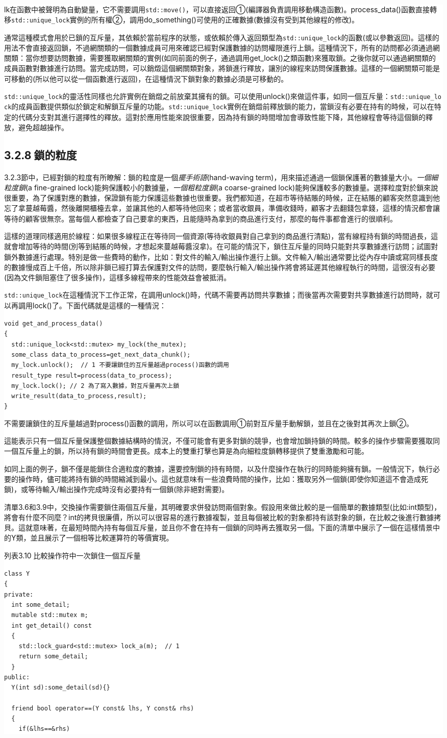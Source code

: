 lk在函數中被聲明為自動變量，它不需要調用`std::move()`，可以直接返回①(編譯器負責調用移動構造函數)。process_data()函數直接轉移`std::unique_lock`實例的所有權②，調用do_something()可使用的正確數據(數據沒有受到其他線程的修改)。

通常這種模式會用於已鎖的互斥量，其依賴於當前程序的狀態，或依賴於傳入返回類型為`std::unique_lock`的函數(或以參數返回)。這樣的用法不會直接返回鎖，不過網關類的一個數據成員可用來確認已經對保護數據的訪問權限進行上鎖。這種情況下，所有的訪問都必須通過網關類：當你想要訪問數據，需要獲取網關類的實例(如同前面的例子，通過調用get_lock()之類函數)來獲取鎖。之後你就可以通過網關類的成員函數對數據進行訪問。當完成訪問，可以銷燬這個網關類對象，將鎖進行釋放，讓別的線程來訪問保護數據。這樣的一個網關類可能是可移動的(所以他可以從一個函數進行返回)，在這種情況下鎖對象的數據必須是可移動的。

`std::unique_lock`的靈活性同樣也允許實例在銷燬之前放棄其擁有的鎖。可以使用unlock()來做這件事，如同一個互斥量：`std::unique_lock`的成員函數提供類似於鎖定和解鎖互斥量的功能。`std::unique_lock`實例在銷燬前釋放鎖的能力，當鎖沒有必要在持有的時候，可以在特定的代碼分支對其進行選擇性的釋放。這對於應用性能來說很重要，因為持有鎖的時間增加會導致性能下降，其他線程會等待這個鎖的釋放，避免超越操作。

## 3.2.8 鎖的粒度

3.2.3節中，已經對鎖的粒度有所瞭解：鎖的粒度是一個*擺手術語*(hand-waving term)，用來描述通過一個鎖保護著的數據量大小。*一個細粒度鎖*(a fine-grained lock)能夠保護較小的數據量，*一個粗粒度鎖*(a coarse-grained lock)能夠保護較多的數據量。選擇粒度對於鎖來說很重要，為了保護對應的數據，保證鎖有能力保護這些數據也很重要。我們都知道，在超市等待結賬的時候，正在結賬的顧客突然意識到他忘了拿蔓越莓醬，然後離開櫃檯去拿，並讓其他的人都等待他回來；或者當收銀員，準備收錢時，顧客才去翻錢包拿錢，這樣的情況都會讓等待的顧客很無奈。當每個人都檢查了自己要拿的東西，且能隨時為拿到的商品進行支付，那麼的每件事都會進行的很順利。

這樣的道理同樣適用於線程：如果很多線程正在等待同一個資源(等待收銀員對自己拿到的商品進行清點)，當有線程持有鎖的時間過長，這就會增加等待的時間(別等到結賬的時候，才想起來蔓越莓醬沒拿)。在可能的情況下，鎖住互斥量的同時只能對共享數據進行訪問；試圖對鎖外數據進行處理。特別是做一些費時的動作，比如：對文件的輸入/輸出操作進行上鎖。文件輸入/輸出通常要比從內存中讀或寫同樣長度的數據慢成百上千倍，所以除非鎖已經打算去保護對文件的訪問，要麼執行輸入/輸出操作將會將延遲其他線程執行的時間，這很沒有必要(因為文件鎖阻塞住了很多操作)，這樣多線程帶來的性能效益會被抵消。

`std::unique_lock`在這種情況下工作正常，在調用unlock()時，代碼不需要再訪問共享數據；而後當再次需要對共享數據進行訪問時，就可以再調用lock()了。下面代碼就是這樣的一種情況：

```
void get_and_process_data()
{
  std::unique_lock<std::mutex> my_lock(the_mutex);
  some_class data_to_process=get_next_data_chunk();
  my_lock.unlock();  // 1 不要讓鎖住的互斥量越過process()函數的調用
  result_type result=process(data_to_process);
  my_lock.lock(); // 2 為了寫入數據，對互斥量再次上鎖
  write_result(data_to_process,result);
}
```

不需要讓鎖住的互斥量越過對process()函數的調用，所以可以在函數調用①前對互斥量手動解鎖，並且在之後對其再次上鎖②。

這能表示只有一個互斥量保護整個數據結構時的情況，不僅可能會有更多對鎖的競爭，也會增加鎖持鎖的時間。較多的操作步驟需要獲取同一個互斥量上的鎖，所以持有鎖的時間會更長。成本上的雙重打擊也算是為向細粒度鎖轉移提供了雙重激勵和可能。

如同上面的例子，鎖不僅是能鎖住合適粒度的數據，還要控制鎖的持有時間，以及什麼操作在執行的同時能夠擁有鎖。一般情況下，執行必要的操作時，儘可能將持有鎖的時間縮減到最小。這也就意味有一些浪費時間的操作，比如：獲取另外一個鎖(即使你知道這不會造成死鎖)，或等待輸入/輸出操作完成時沒有必要持有一個鎖(除非絕對需要)。

清單3.6和3.9中，交換操作需要鎖住兩個互斥量，其明確要求併發訪問兩個對象。假設用來做比較的是一個簡單的數據類型(比如:int類型)，將會有什麼不同麼？int的拷貝很廉價，所以可以很容易的進行數據複製，並且每個被比較的對象都持有該對象的鎖，在比較之後進行數據拷貝。這就意味著，在最短時間內持有每個互斥量，並且你不會在持有一個鎖的同時再去獲取另一個。下面的清單中展示了一個在這樣情景中的Y類，並且展示了一個相等比較運算符的等價實現。

列表3.10 比較操作符中一次鎖住一個互斥量

```
class Y
{
private:
  int some_detail;
  mutable std::mutex m;
  int get_detail() const
  {
    std::lock_guard<std::mutex> lock_a(m);  // 1
    return some_detail;
  }
public:
  Y(int sd):some_detail(sd){}

  friend bool operator==(Y const& lhs, Y const& rhs)
  {
    if(&lhs==&rhs)
```